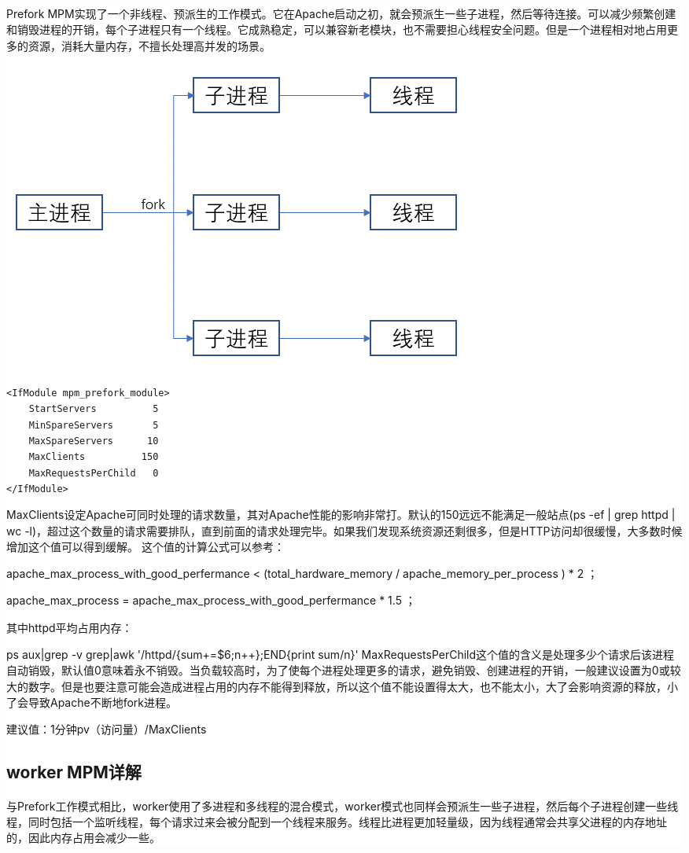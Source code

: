 Prefork MPM实现了一个非线程、预派生的工作模式。它在Apache启动之初，就会预派生一些子进程，然后等待连接。可以减少频繁创建和销毁进程的开销，每个子进程只有一个线程。它成熟稳定，可以兼容新老模块，也不需要担心线程安全问题。但是一个进程相对地占用更多的资源，消耗大量内存，不擅长处理高并发的场景。

![Prefork](./imgs/2018_05_19_x_001.png)

	<IfModule mpm_prefork_module>  
	    StartServers          5  
	    MinSpareServers       5  
	    MaxSpareServers      10  
	    MaxClients          150  
	    MaxRequestsPerChild   0  
	</IfModule> 

MaxClients设定Apache可同时处理的请求数量，其对Apache性能的影响非常打。默认的150远远不能满足一般站点(ps -ef | grep httpd | wc -l)，超过这个数量的请求需要排队，直到前面的请求处理完毕。如果我们发现系统资源还剩很多，但是HTTP访问却很缓慢，大多数时候增加这个值可以得到缓解。
这个值的计算公式可以参考：

apache_max_process_with_good_perfermance < (total_hardware_memory / apache_memory_per_process ) * 2 ；

apache_max_process = apache_max_process_with_good_perfermance * 1.5 ；

其中httpd平均占用内存：

ps aux|grep -v grep|awk '/httpd/{sum+=$6;n++};END{print sum/n}'
MaxRequestsPerChild这个值的含义是处理多少个请求后该进程自动销毁，默认值0意味着永不销毁。当负载较高时，为了使每个进程处理更多的请求，避免销毁、创建进程的开销，一般建议设置为0或较大的数字。但是也要注意可能会造成进程占用的内存不能得到释放，所以这个值不能设置得太大，也不能太小，大了会影响资源的释放，小了会导致Apache不断地fork进程。

建议值：1分钟pv（访问量）/MaxClients

## worker MPM详解 ##

与Prefork工作模式相比，worker使用了多进程和多线程的混合模式，worker模式也同样会预派生一些子进程，然后每个子进程创建一些线程，同时包括一个监听线程，每个请求过来会被分配到一个线程来服务。线程比进程更加轻量级，因为线程通常会共享父进程的内存地址的，因此内存占用会减少一些。
